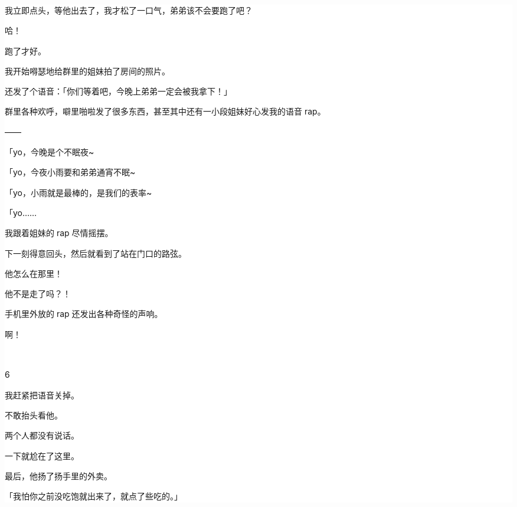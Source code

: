 
我立即点头，等他出去了，我才松了一口气，弟弟该不会要跑了吧？


哈！


跑了才好。


我开始嘚瑟地给群里的姐妹拍了房间的照片。


还发了个语音：「你们等着吧，今晚上弟弟一定会被我拿下！」


群里各种欢呼，噼里啪啦发了很多东西，甚至其中还有一小段姐妹好心发我的语音 rap。


——


「yo，今晚是个不眠夜~


「yo，今夜小雨要和弟弟通宵不眠~


「yo，小雨就是最棒的，是我们的表率~


「yo……


我跟着姐妹的 rap 尽情摇摆。


下一刻得意回头，然后就看到了站在门口的路弦。


他怎么在那里！


他不是走了吗？！


手机里外放的 rap 还发出各种奇怪的声响。


啊！


 


6


我赶紧把语音关掉。


不敢抬头看他。


两个人都没有说话。


一下就尬在了这里。


最后，他扬了扬手里的外卖。


「我怕你之前没吃饱就出来了，就点了些吃的。」
